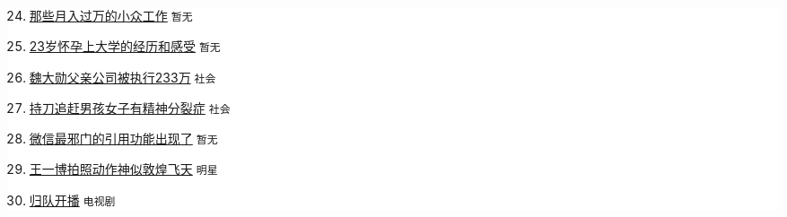 24. [那些月入过万的小众工作](https://m.weibo.cn/search?containerid=100103type%3D1%26t%3D10%26q%3D%E9%82%A3%E4%BA%9B%E6%9C%88%E5%85%A5%E8%BF%87%E4%B8%87%E7%9A%84%E5%B0%8F%E4%BC%97%E5%B7%A5%E4%BD%9C&stream_entry_id=31&isnewpage=1&extparam=seat%3D1%26lcate%3D5001%26realpos%3D21%26filter_type%3Drealtimehot%26c_type%3D31%26cate%3D5001%26pos%3D22%26stream_entry_id%3D31%26q%3D%25E9%2582%25A3%25E4%25BA%259B%25E6%259C%2588%25E5%2585%25A5%25E8%25BF%2587%25E4%25B8%2587%25E7%259A%2584%25E5%25B0%258F%25E4%25BC%2597%25E5%25B7%25A5%25E4%25BD%259C%26band_rank%3D21%26flag%3D1%26dgr%3D0%26display_time%3D1756126622%26pre_seqid%3D1756126622130052523573) `暂无` 

25. [23岁怀孕上大学的经历和感受](https://m.weibo.cn/search?containerid=100103type%3D1%26t%3D10%26q%3D23%E5%B2%81%E6%80%80%E5%AD%95%E4%B8%8A%E5%A4%A7%E5%AD%A6%E7%9A%84%E7%BB%8F%E5%8E%86%E5%92%8C%E6%84%9F%E5%8F%97&stream_entry_id=31&isnewpage=1&extparam=seat%3D1%26lcate%3D5001%26realpos%3D22%26filter_type%3Drealtimehot%26c_type%3D31%26cate%3D5001%26pos%3D23%26stream_entry_id%3D31%26q%3D23%25E5%25B2%2581%25E6%2580%2580%25E5%25AD%2595%25E4%25B8%258A%25E5%25A4%25A7%25E5%25AD%25A6%25E7%259A%2584%25E7%25BB%258F%25E5%258E%2586%25E5%2592%258C%25E6%2584%259F%25E5%258F%2597%26band_rank%3D22%26flag%3D0%26dgr%3D0%26display_time%3D1756126622%26pre_seqid%3D1756126622130052523573) `暂无` 

26. [魏大勋父亲公司被执行233万](https://m.weibo.cn/search?containerid=100103type%3D1%26t%3D10%26q%3D%23%E9%AD%8F%E5%A4%A7%E5%8B%8B%E7%88%B6%E4%BA%B2%E5%85%AC%E5%8F%B8%E8%A2%AB%E6%89%A7%E8%A1%8C233%E4%B8%87%23&stream_entry_id=31&isnewpage=1&extparam=seat%3D1%26lcate%3D5001%26realpos%3D23%26filter_type%3Drealtimehot%26c_type%3D31%26cate%3D5001%26pos%3D24%26stream_entry_id%3D31%26q%3D%2523%25E9%25AD%258F%25E5%25A4%25A7%25E5%258B%258B%25E7%2588%25B6%25E4%25BA%25B2%25E5%2585%25AC%25E5%258F%25B8%25E8%25A2%25AB%25E6%2589%25A7%25E8%25A1%258C233%25E4%25B8%2587%2523%26band_rank%3D23%26flag%3D0%26dgr%3D0%26display_time%3D1756126622%26pre_seqid%3D1756126622130052523573) `社会` 

27. [持刀追赶男孩女子有精神分裂症](https://m.weibo.cn/search?containerid=100103type%3D1%26t%3D10%26q%3D%23%E6%8C%81%E5%88%80%E8%BF%BD%E8%B5%B6%E7%94%B7%E5%AD%A9%E5%A5%B3%E5%AD%90%E6%9C%89%E7%B2%BE%E7%A5%9E%E5%88%86%E8%A3%82%E7%97%87%23&stream_entry_id=31&isnewpage=1&extparam=seat%3D1%26lcate%3D5001%26realpos%3D24%26filter_type%3Drealtimehot%26c_type%3D31%26cate%3D5001%26pos%3D25%26stream_entry_id%3D31%26q%3D%2523%25E6%258C%2581%25E5%2588%2580%25E8%25BF%25BD%25E8%25B5%25B6%25E7%2594%25B7%25E5%25AD%25A9%25E5%25A5%25B3%25E5%25AD%2590%25E6%259C%2589%25E7%25B2%25BE%25E7%25A5%259E%25E5%2588%2586%25E8%25A3%2582%25E7%2597%2587%2523%26band_rank%3D24%26flag%3D1%26dgr%3D0%26display_time%3D1756126622%26pre_seqid%3D1756126622130052523573) `社会` 

28. [微信最邪门的引用功能出现了](https://m.weibo.cn/search?containerid=100103type%3D1%26t%3D10%26q%3D%E5%BE%AE%E4%BF%A1%E6%9C%80%E9%82%AA%E9%97%A8%E7%9A%84%E5%BC%95%E7%94%A8%E5%8A%9F%E8%83%BD%E5%87%BA%E7%8E%B0%E4%BA%86&stream_entry_id=31&isnewpage=1&extparam=seat%3D1%26lcate%3D5001%26realpos%3D25%26filter_type%3Drealtimehot%26c_type%3D31%26cate%3D5001%26pos%3D26%26stream_entry_id%3D31%26q%3D%25E5%25BE%25AE%25E4%25BF%25A1%25E6%259C%2580%25E9%2582%25AA%25E9%2597%25A8%25E7%259A%2584%25E5%25BC%2595%25E7%2594%25A8%25E5%258A%259F%25E8%2583%25BD%25E5%2587%25BA%25E7%258E%25B0%25E4%25BA%2586%26band_rank%3D25%26flag%3D0%26dgr%3D0%26display_time%3D1756126622%26pre_seqid%3D1756126622130052523573) `暂无` 

29. [王一博拍照动作神似敦煌飞天](https://m.weibo.cn/search?containerid=100103type%3D1%26t%3D10%26q%3D%E7%8E%8B%E4%B8%80%E5%8D%9A%E6%8B%8D%E7%85%A7%E5%8A%A8%E4%BD%9C%E7%A5%9E%E4%BC%BC%E6%95%A6%E7%85%8C%E9%A3%9E%E5%A4%A9&stream_entry_id=31&isnewpage=1&extparam=seat%3D1%26lcate%3D5001%26realpos%3D26%26filter_type%3Drealtimehot%26c_type%3D31%26cate%3D5001%26pos%3D27%26stream_entry_id%3D31%26q%3D%25E7%258E%258B%25E4%25B8%2580%25E5%258D%259A%25E6%258B%258D%25E7%2585%25A7%25E5%258A%25A8%25E4%25BD%259C%25E7%25A5%259E%25E4%25BC%25BC%25E6%2595%25A6%25E7%2585%258C%25E9%25A3%259E%25E5%25A4%25A9%26band_rank%3D26%26flag%3D1%26dgr%3D0%26display_time%3D1756126622%26pre_seqid%3D1756126622130052523573) `明星` 

30. [归队开播](https://m.weibo.cn/search?containerid=100103type%3D1%26t%3D10%26q%3D%E5%BD%92%E9%98%9F%E5%BC%80%E6%92%AD&stream_entry_id=31&isnewpage=1&extparam=seat%3D1%26lcate%3D5001%26realpos%3D27%26filter_type%3Drealtimehot%26c_type%3D31%26cate%3D5001%26pos%3D28%26stream_entry_id%3D31%26q%3D%25E5%25BD%2592%25E9%2598%259F%25E5%25BC%2580%25E6%2592%25AD%26band_rank%3D27%26flag%3D1%26dgr%3D0%26display_time%3D1756126622%26pre_seqid%3D1756126622130052523573) `电视剧` 
